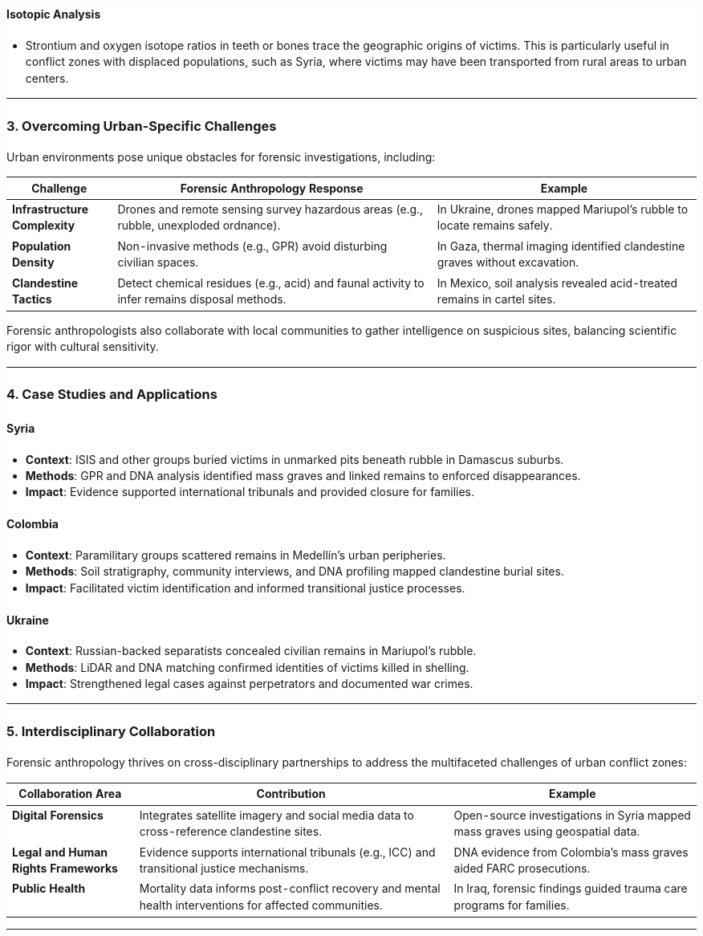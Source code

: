 #### **Isotopic Analysis**  
- Strontium and oxygen isotope ratios in teeth or bones trace the geographic origins of victims. This is particularly useful in conflict zones with displaced populations, such as Syria, where victims may have been transported from rural areas to urban centers.  

---

### **3. Overcoming Urban-Specific Challenges**  
Urban environments pose unique obstacles for forensic investigations, including:  

| **Challenge**                          | **Forensic Anthropology Response**                                                                 | **Example**                                                                 |
|----------------------------------------|----------------------------------------------------------------------------------------------------|-----------------------------------------------------------------------------|
| **Infrastructure Complexity**          | Drones and remote sensing survey hazardous areas (e.g., rubble, unexploded ordnance).              | In Ukraine, drones mapped Mariupol’s rubble to locate remains safely.        |
| **Population Density**                 | Non-invasive methods (e.g., GPR) avoid disturbing civilian spaces.                                 | In Gaza, thermal imaging identified clandestine graves without excavation.  |
| **Clandestine Tactics**                | Detect chemical residues (e.g., acid) and faunal activity to infer remains disposal methods.       | In Mexico, soil analysis revealed acid-treated remains in cartel sites.     |

Forensic anthropologists also collaborate with local communities to gather intelligence on suspicious sites, balancing scientific rigor with cultural sensitivity.  

---

### **4. Case Studies and Applications**  
#### **Syria**  
- **Context**: ISIS and other groups buried victims in unmarked pits beneath rubble in Damascus suburbs.  
- **Methods**: GPR and DNA analysis identified mass graves and linked remains to enforced disappearances.  
- **Impact**: Evidence supported international tribunals and provided closure for families.  

#### **Colombia**  
- **Context**: Paramilitary groups scattered remains in Medellín’s urban peripheries.  
- **Methods**: Soil stratigraphy, community interviews, and DNA profiling mapped clandestine burial sites.  
- **Impact**: Facilitated victim identification and informed transitional justice processes.  

#### **Ukraine**  
- **Context**: Russian-backed separatists concealed civilian remains in Mariupol’s rubble.  
- **Methods**: LiDAR and DNA matching confirmed identities of victims killed in shelling.  
- **Impact**: Strengthened legal cases against perpetrators and documented war crimes.  

---

### **5. Interdisciplinary Collaboration**  
Forensic anthropology thrives on cross-disciplinary partnerships to address the multifaceted challenges of urban conflict zones:  

| **Collaboration Area**               | **Contribution**                                                                                   | **Example**                                                                 |
|--------------------------------------|----------------------------------------------------------------------------------------------------|-----------------------------------------------------------------------------|
| **Digital Forensics**                | Integrates satellite imagery and social media data to cross-reference clandestine sites.           | Open-source investigations in Syria mapped mass graves using geospatial data.|
| **Legal and Human Rights Frameworks**| Evidence supports international tribunals (e.g., ICC) and transitional justice mechanisms.         | DNA evidence from Colombia’s mass graves aided FARC prosecutions.            |
| **Public Health**                    | Mortality data informs post-conflict recovery and mental health interventions for affected communities. | In Iraq, forensic findings guided trauma care programs for families.        |

---